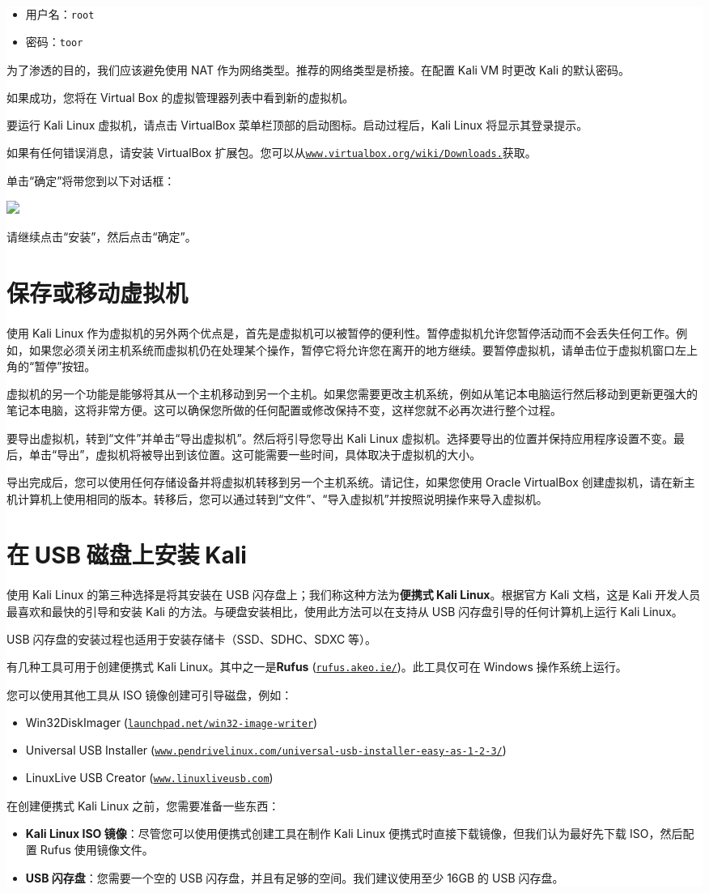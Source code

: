 +   用户名：`root`

+   密码：`toor`

为了渗透的目的，我们应该避免使用 NAT 作为网络类型。推荐的网络类型是桥接。在配置 Kali VM 时更改 Kali 的默认密码。

如果成功，您将在 Virtual Box 的虚拟管理器列表中看到新的虚拟机。

要运行 Kali Linux 虚拟机，请点击 VirtualBox 菜单栏顶部的启动图标。启动过程后，Kali Linux 将显示其登录提示。

如果有任何错误消息，请安装 VirtualBox 扩展包。您可以从[`www.virtualbox.org/wiki/Downloads.`](http://www.virtualbox.org/wiki/Downloads)获取。

单击“确定”将带您到以下对话框：

![](https://github.com/OpenDocCN/freelearn-kali-zh/raw/master/docs/kali18-asr-sec-pentest/img/764313c9-158b-42f1-b070-c15b9ef40bcc.png)

请继续点击“安装”，然后点击“确定”。

# 保存或移动虚拟机

使用 Kali Linux 作为虚拟机的另外两个优点是，首先是虚拟机可以被暂停的便利性。暂停虚拟机允许您暂停活动而不会丢失任何工作。例如，如果您必须关闭主机系统而虚拟机仍在处理某个操作，暂停它将允许您在离开的地方继续。要暂停虚拟机，请单击位于虚拟机窗口左上角的“暂停”按钮。

虚拟机的另一个功能是能够将其从一个主机移动到另一个主机。如果您需要更改主机系统，例如从笔记本电脑运行然后移动到更新更强大的笔记本电脑，这将非常方便。这可以确保您所做的任何配置或修改保持不变，这样您就不必再次进行整个过程。

要导出虚拟机，转到“文件”并单击“导出虚拟机”。然后将引导您导出 Kali Linux 虚拟机。选择要导出的位置并保持应用程序设置不变。最后，单击“导出”，虚拟机将被导出到该位置。这可能需要一些时间，具体取决于虚拟机的大小。

导出完成后，您可以使用任何存储设备并将虚拟机转移到另一个主机系统。请记住，如果您使用 Oracle VirtualBox 创建虚拟机，请在新主机计算机上使用相同的版本。转移后，您可以通过转到“文件”、“导入虚拟机”并按照说明操作来导入虚拟机。

# 在 USB 磁盘上安装 Kali

使用 Kali Linux 的第三种选择是将其安装在 USB 闪存盘上；我们称这种方法为**便携式 Kali Linux**。根据官方 Kali 文档，这是 Kali 开发人员最喜欢和最快的引导和安装 Kali 的方法。与硬盘安装相比，使用此方法可以在支持从 USB 闪存盘引导的任何计算机上运行 Kali Linux。

USB 闪存盘的安装过程也适用于安装存储卡（SSD、SDHC、SDXC 等）。

有几种工具可用于创建便携式 Kali Linux。其中之一是**Rufus** ([`rufus.akeo.ie/`](http://rufus.akeo.ie/))。此工具仅可在 Windows 操作系统上运行。

您可以使用其他工具从 ISO 镜像创建可引导磁盘，例如：

+   Win32DiskImager ([`launchpad.net/win32-image-writer`](https://launchpad.net/win32-image-writer))

+   Universal USB Installer ([`www.pendrivelinux.com/universal-usb-installer-easy-as-1-2-3/`](http://www.pendrivelinux.com/universal-usb-installer-easy-as-1-2-3/))

+   LinuxLive USB Creator ([`www.linuxliveusb.com`](http://www.linuxliveusb.com/))

在创建便携式 Kali Linux 之前，您需要准备一些东西：

+   **Kali Linux ISO 镜像**：尽管您可以使用便携式创建工具在制作 Kali Linux 便携式时直接下载镜像，但我们认为最好先下载 ISO，然后配置 Rufus 使用镜像文件。

+   **USB 闪存盘**：您需要一个空的 USB 闪存盘，并且有足够的空间。我们建议使用至少 16GB 的 USB 闪存盘。
